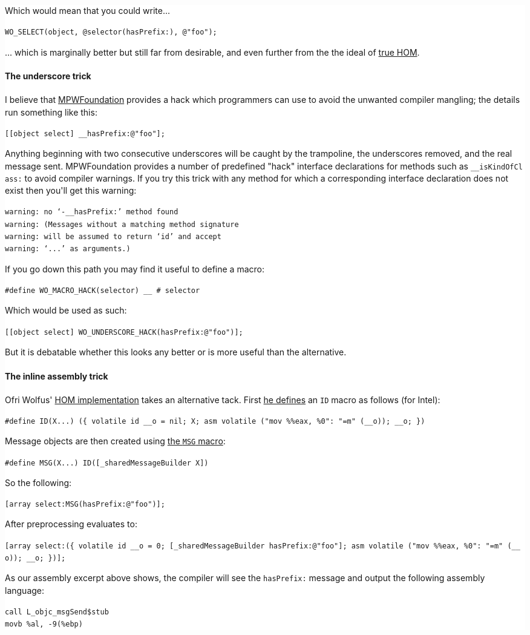 Which would mean that you could write...

    WO_SELECT(object, @selector(hasPrefix:), @"foo");

... which is marginally better but still far from desirable, and even further from the the ideal of [true HOM](http://www.wincent.com/a/about/wincent/weblog/archives/2006/11/hom_update.php).

#### The underscore trick

I believe that [MPWFoundation](http://www.metaobject.com/Research.html) provides a hack which programmers can use to avoid the unwanted compiler mangling; the details run something like this:

    [[object select] __hasPrefix:@"foo"];

Anything beginning with two consecutive underscores will be caught by the trampoline, the underscores removed, and the real message sent. MPWFoundation provides a number of predefined "hack" interface declarations for methods such as `__isKindOfClass:` to avoid compiler warnings. If you try this trick with any method for which a corresponding interface declaration does not exist then you'll get this warning:

    warning: no ‘-__hasPrefix:’ method found
    warning: (Messages without a matching method signature
    warning: will be assumed to return ‘id’ and accept
    warning: ‘...’ as arguments.)

If you go down this path you may find it useful to define a macro:

    #define WO_MACRO_HACK(selector) __ # selector

Which would be used as such:

    [[object select] WO_UNDERSCORE_HACK(hasPrefix:@"foo")];

But it is debatable whether this looks any better or is more useful than the alternative.

#### The inline assembly trick

Ofri Wolfus' [HOM implementation](http://www.dpompa.com/?p=33) takes an alternative tack. First [he defines](http://svn.dpompa.com/hom/trunk/Source/HOMMacros.h) an `ID` macro as follows (for Intel):

    #define ID(X...) ({ volatile id __o = nil; X; asm volatile ("mov %%eax, %0": "=m" (__o)); __o; })

Message objects are then created using [the `MSG` macro](http://svn.dpompa.com/hom/trunk/Source/Classes/Message.h):

    #define MSG(X...) ID([_sharedMessageBuilder X])

So the following:

    [array select:MSG(hasPrefix:@"foo")];

After preprocessing evaluates to:

    [array select:({ volatile id __o = 0; [_sharedMessageBuilder hasPrefix:@"foo"]; asm volatile ("mov %%eax, %0": "=m" (__o)); __o; })];

As our assembly excerpt above shows, the compiler will see the `hasPrefix:` message and output the following assembly language:

    call L_objc_msgSend$stub
    movb %al, -9(%ebp)
